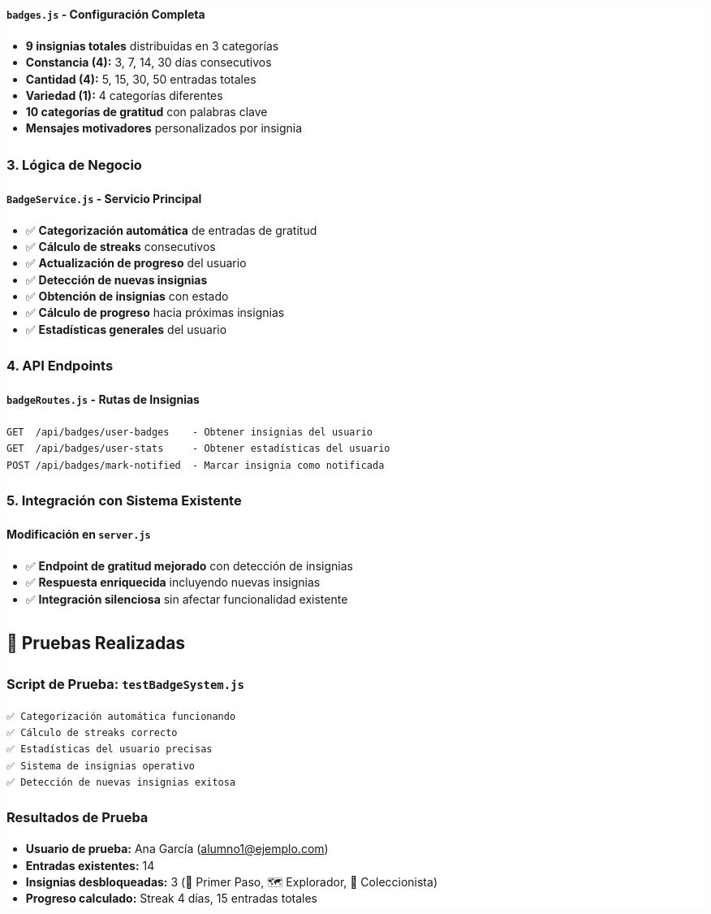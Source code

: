 #### `badges.js` - Configuración Completa
- **9 insignias totales** distribuidas en 3 categorías
- **Constancia (4):** 3, 7, 14, 30 días consecutivos
- **Cantidad (4):** 5, 15, 30, 50 entradas totales
- **Variedad (1):** 4 categorías diferentes
- **10 categorías de gratitud** con palabras clave
- **Mensajes motivadores** personalizados por insignia

### 3. **Lógica de Negocio**

#### `BadgeService.js` - Servicio Principal
- ✅ **Categorización automática** de entradas de gratitud
- ✅ **Cálculo de streaks** consecutivos
- ✅ **Actualización de progreso** del usuario
- ✅ **Detección de nuevas insignias**
- ✅ **Obtención de insignias** con estado
- ✅ **Cálculo de progreso** hacia próximas insignias
- ✅ **Estadísticas generales** del usuario

### 4. **API Endpoints**

#### `badgeRoutes.js` - Rutas de Insignias
```
GET  /api/badges/user-badges    - Obtener insignias del usuario
GET  /api/badges/user-stats     - Obtener estadísticas del usuario
POST /api/badges/mark-notified  - Marcar insignia como notificada
```

### 5. **Integración con Sistema Existente**

#### Modificación en `server.js`
- ✅ **Endpoint de gratitud mejorado** con detección de insignias
- ✅ **Respuesta enriquecida** incluyendo nuevas insignias
- ✅ **Integración silenciosa** sin afectar funcionalidad existente

## 🧪 Pruebas Realizadas

### Script de Prueba: `testBadgeSystem.js`
```bash
✅ Categorización automática funcionando
✅ Cálculo de streaks correcto
✅ Estadísticas del usuario precisas
✅ Sistema de insignias operativo
✅ Detección de nuevas insignias exitosa
```

### Resultados de Prueba
- **Usuario de prueba:** Ana García (alumno1@ejemplo.com)
- **Entradas existentes:** 14
- **Insignias desbloqueadas:** 3 (🌱 Primer Paso, 🗺️ Explorador, 💎 Coleccionista)
- **Progreso calculado:** Streak 4 días, 15 entradas totales
